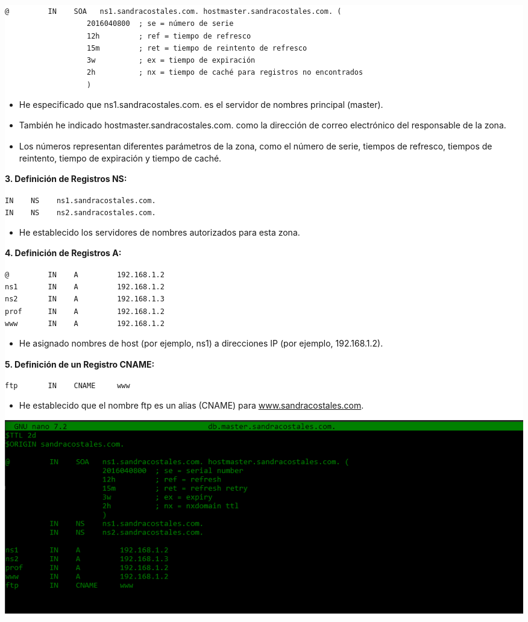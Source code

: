 ```
@         IN    SOA   ns1.sandracostales.com. hostmaster.sandracostales.com. (
                   2016040800  ; se = número de serie
                   12h         ; ref = tiempo de refresco
                   15m         ; ret = tiempo de reintento de refresco
                   3w          ; ex = tiempo de expiración
                   2h          ; nx = tiempo de caché para registros no encontrados
                   )
```
- He especificado que ns1.sandracostales.com. es el servidor de nombres principal (master).

- También he indicado hostmaster.sandracostales.com. como la dirección de correo electrónico del responsable de la zona.

- Los números representan diferentes parámetros de la zona, como el número de serie, tiempos de refresco, tiempos de reintento, tiempo de expiración y tiempo de caché.


**3. Definición de Registros NS:**

```
IN    NS    ns1.sandracostales.com.
IN    NS    ns2.sandracostales.com.
```
- He establecido los servidores de nombres autorizados para esta zona.

**4. Definición de Registros A:**

```
@         IN    A         192.168.1.2
ns1       IN    A         192.168.1.2
ns2       IN    A         192.168.1.3
prof      IN    A         192.168.1.2
www       IN    A         192.168.1.2
```

- He asignado nombres de host (por ejemplo, ns1) a direcciones IP (por ejemplo, 192.168.1.2).

**5. Definición de un Registro CNAME:**

```
ftp       IN    CNAME     www
```

- He establecido que el nombre ftp es un alias (CNAME) para www.sandracostales.com.

![3](/img/3.PNG)
